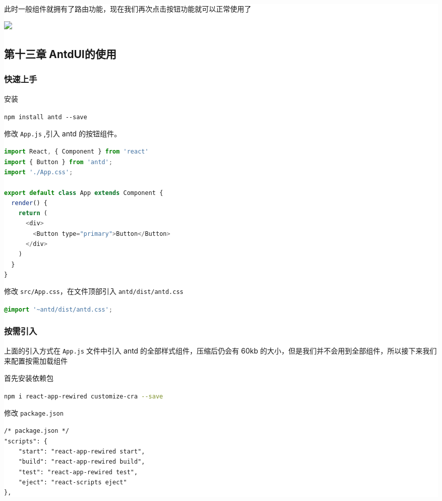 此时一般组件就拥有了路由功能，现在我们再次点击按钮功能就可以正常使用了

![](https://szx-bucket1.fsh.bcebos.com/react/12.gif)

## 第十三章 AntdUI的使用

### 快速上手

安装

```shell
npm install antd --save
```

修改 `App.js` ,引入 antd 的按钮组件。

```js
import React, { Component } from 'react'
import { Button } from 'antd';
import './App.css';

export default class App extends Component {
  render() {
    return (
      <div>
        <Button type="primary">Button</Button>
      </div>
    )
  }
}
```

修改 `src/App.css`，在文件顶部引入 `antd/dist/antd.css`

```css
@import '~antd/dist/antd.css';
```

### 按需引入

上面的引入方式在 `App.js` 文件中引入 antd 的全部样式组件，压缩后仍会有 60kb 的大小，但是我们并不会用到全部组件，所以接下来我们来配置按需加载组件

首先安装依赖包

```sh
npm i react-app-rewired customize-cra --save
```

修改 `package.json`

```shell
/* package.json */
"scripts": {
    "start": "react-app-rewired start",
    "build": "react-app-rewired build",
    "test": "react-app-rewired test",
    "eject": "react-scripts eject"
},
```
